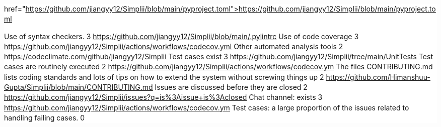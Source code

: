 href="https://github.com/jiangyy12/Simplii/blob/main/pyproject.toml"><u>https://github.com/jiangyy12/Simplii/blob/main/pyproject.toml</u></a></td>
</tr>
<tr class="odd">
<td>Use of syntax checkers.</td>
<td>3</td>
<td colspan="2"><a
href="https://github.com/jiangyy12/Simplii/blob/main/.pylintrc"><u>https://github.com/jiangyy12/Simplii/blob/main/.pylintrc</u></a></td>
</tr>
<tr class="even">
<td>Use of code coverage</td>
<td>3</td>
<td colspan="2"><a
href="https://github.com/jiangyy12/Simplii/actions/workflows/codecov.yml"><u>https://github.com/jiangyy12/Simplii/actions/workflows/codecov.yml</u></a></td>
</tr>
<tr class="odd">
<td>Other automated analysis tools</td>
<td>2</td>
<td colspan="2"><a
href="https://codeclimate.com/github/jiangyy12/Simplii"><u>https://codeclimate.com/github/jiangyy12/Simplii</u></a></td>
</tr>
<tr class="even">
<td>Test cases exist</td>
<td>3</td>
<td colspan="2"><a
href="https://github.com/jiangyy12/Simplii/tree/main/UnitTests"><u>https://github.com/jiangyy12/Simplii/tree/main/UnitTests</u></a></td>
</tr>
<tr class="odd">
<td>Test cases are routinely executed</td>
<td>2</td>
<td colspan="2"><a
href="https://github.com/jiangyy12/Simplii/actions/workflows/codecov.ym"><u>https://github.com/jiangyy12/Simplii/actions/workflows/codecov.ym</u></a></td>
</tr>
<tr class="even">
<td>The files CONTRIBUTING.md lists coding standards and lots of tips on
how to extend the system without screwing things up</td>
<td>2</td>
<td colspan="2"><a
href="https://github.com/Himanshuu-Gupta/Simplii/blob/main/CONTRIBUTING.md"><u>https://github.com/Himanshuu-Gupta/Simplii/blob/main/CONTRIBUTING.md</u></a></td>
</tr>
<tr class="odd">
<td>Issues are discussed before they are closed</td>
<td>2</td>
<td colspan="2"><a
href="https://github.com/jiangyy12/Simplii/issues?q=is%3Aissue+is%3Aclosed"><u>https://github.com/jiangyy12/Simplii/issues?q=is%3Aissue+is%3Aclosed</u></a></td>
</tr>
<tr class="even">
<td>Chat channel: exists</td>
<td>3</td>
<td colspan="2"><a
href="https://github.com/jiangyy12/Simplii/actions/workflows/codecov.ym"><u>https://github.com/jiangyy12/Simplii/actions/workflows/codecov.ym</u></a></td>
</tr>
<tr class="odd">
<td>Test cases: a large proportion of the issues related to handling
failing cases.</td>
<td>0</td>